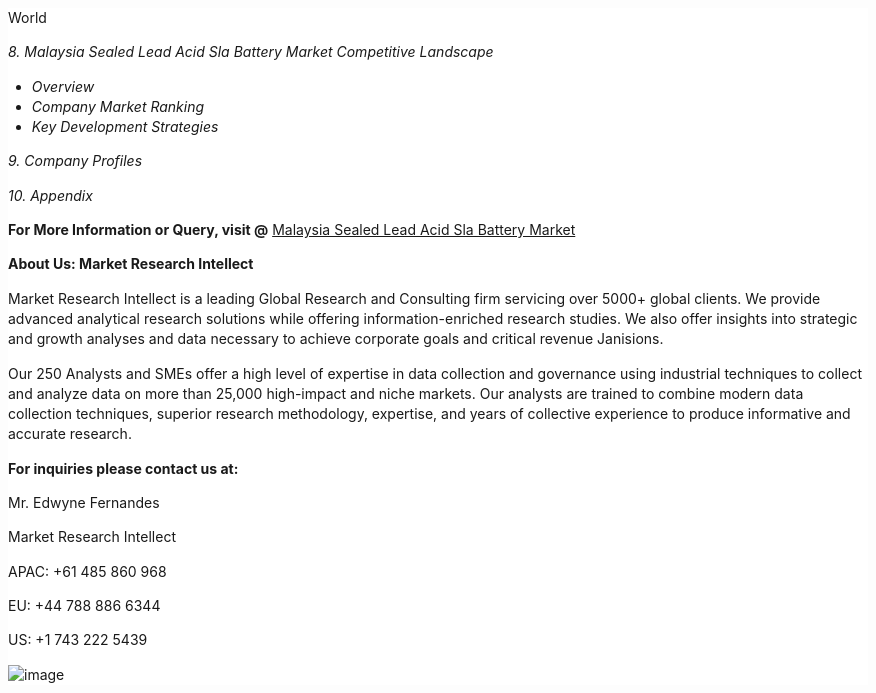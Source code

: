 World</span></em></li></ul><p><em><span class="font-[700]">8. Malaysia Sealed Lead Acid Sla Battery Market Competitive Landscape</span></em></p><ul><li><em><span class="">Overview</span></em></li><li><em><span class="">Company Market Ranking</span></em></li><li><em><span class="">Key Development Strategies</span></em></li></ul><p><em><span class="font-[700]">9. Company Profiles</span></em></p><p><em><span class="font-[700]">10. Appendix</span></em></p><p><span class="font-[700]"><strong>For More Information or Query, visit&nbsp;@</strong>&nbsp;</span><span class="font-[700]"><a href="https://www.marketresearchintellect.com/product/global-malaysia-sealed-lead-acid-sla-battery-market-size-and-forecast/?utm_source=Linkedin&utm_medium=841" target="_blank" data-tracking-control-name="article-ssr-frontend-pulse_little-text-block" data-tracking-will-navigate="" data-test-link="">Malaysia Sealed Lead Acid Sla Battery Market</a></span></p><p><strong><span class="font-[700]">About Us: Market Research Intellect</span></strong></p><p><span class="">Market Research Intellect is a leading Global Research and Consulting firm servicing over 5000+ global clients. We provide advanced analytical research solutions while offering information-enriched research studies.&nbsp;</span>We also offer insights into strategic and growth analyses and data necessary to achieve corporate goals and critical revenue Janisions.</p><p><span class="">Our 250 Analysts and SMEs offer a high level of expertise in data collection and governance using industrial techniques to collect and analyze data on more than 25,000 high-impact and niche markets. Our analysts are trained to combine modern data collection techniques, superior research methodology, expertise, and years of collective experience to produce informative and accurate research.</span></p><p><strong>For inquiries please contact us at:</strong></p><p>Mr. Edwyne Fernandes</p><p>Market Research Intellect</p><p>APAC: +61 485 860 968</p><p>EU: +44 788 886 6344</p><p>US: +1 743 222 5439</p>
![image](https://github.com/user-attachments/assets/0a31c609-652a-435f-b89c-8dfc0785b7a3)
